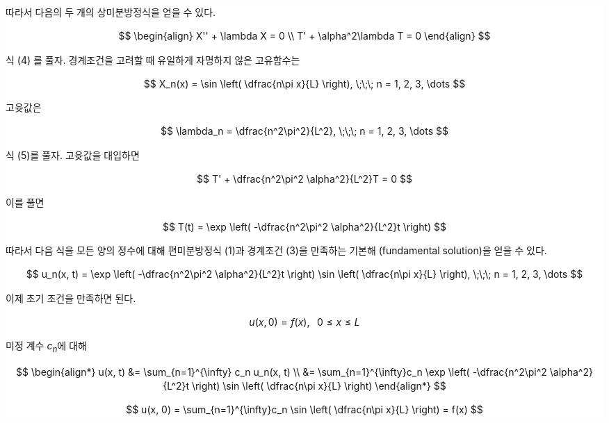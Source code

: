 따라서 다음의 두 개의 상미분방정식을 얻을 수 있다.

$$
\begin{align}
  X'' + \lambda X = 0 \\
  T' + \alpha^2\lambda T = 0
\end{align}
$$

식 (4) 를 풀자. 경계조건을 고려할 때 유일하게 자명하지 않은 고유함수는

$$
X_n(x) = \sin \left( \dfrac{n\pi x}{L} \right), \;\;\; n = 1, 2, 3, \dots
$$

고윳값은

$$
\lambda_n = \dfrac{n^2\pi^2}{L^2}, \;\;\; n = 1, 2, 3, \dots
$$

식 (5)를 풀자. 고윳값을 대입하면

$$
T' + \dfrac{n^2\pi^2 \alpha^2}{L^2}T = 0
$$

이를 풀면

$$
T(t) = \exp \left( -\dfrac{n^2\pi^2 \alpha^2}{L^2}t \right)
$$

따라서 다음 식을 모든 양의 정수에 대해 편미분방정식 (1)과 경계조건 (3)을 만족하는 기본해 (fundamental solution)을 얻을 수 있다.

$$
u_n(x, t) = \exp \left( -\dfrac{n^2\pi^2 \alpha^2}{L^2}t \right) \sin \left( \dfrac{n\pi x}{L} \right), \;\;\; n = 1, 2, 3, \dots
$$

이제 초기 조건을 만족하면 된다.

$$
u(x, 0) = f(x), \;\;\; 0 \leq x \leq L
$$

미정 계수 $c_n$에 대해

$$
\begin{align*}
  u(x, t) &= \sum_{n=1}^{\infty} c_n u_n(x, t) \\
  &= \sum_{n=1}^{\infty}c_n \exp \left( -\dfrac{n^2\pi^2 \alpha^2}{L^2}t \right) \sin \left( \dfrac{n\pi x}{L} \right)
\end{align*}
$$

$$
u(x, 0) = \sum_{n=1}^{\infty}c_n \sin \left( \dfrac{n\pi x}{L} \right) = f(x)
$$

